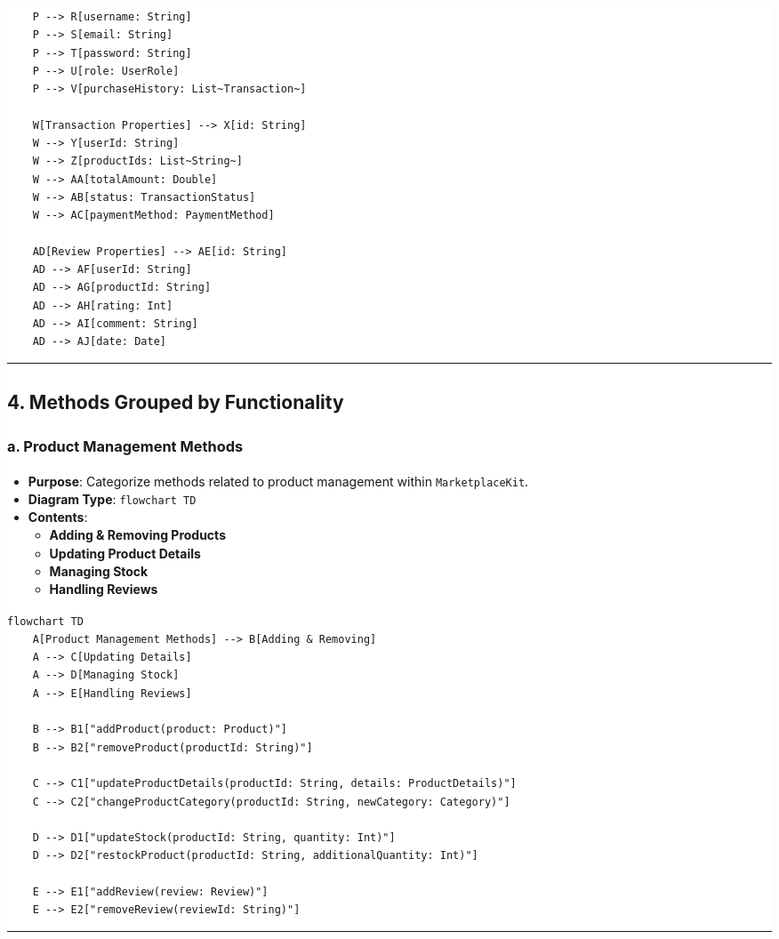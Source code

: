 ```mermaid
    P --> R[username: String]
    P --> S[email: String]
    P --> T[password: String]
    P --> U[role: UserRole]
    P --> V[purchaseHistory: List~Transaction~]

    W[Transaction Properties] --> X[id: String]
    W --> Y[userId: String]
    W --> Z[productIds: List~String~]
    W --> AA[totalAmount: Double]
    W --> AB[status: TransactionStatus]
    W --> AC[paymentMethod: PaymentMethod]

    AD[Review Properties] --> AE[id: String]
    AD --> AF[userId: String]
    AD --> AG[productId: String]
    AD --> AH[rating: Int]
    AD --> AI[comment: String]
    AD --> AJ[date: Date]
```

---

## **4. Methods Grouped by Functionality**

### **a. Product Management Methods**
- **Purpose**: Categorize methods related to product management within `MarketplaceKit`.
- **Diagram Type**: `flowchart TD`
- **Contents**:
  - **Adding & Removing Products**
  - **Updating Product Details**
  - **Managing Stock**
  - **Handling Reviews**

```mermaid
flowchart TD
    A[Product Management Methods] --> B[Adding & Removing]
    A --> C[Updating Details]
    A --> D[Managing Stock]
    A --> E[Handling Reviews]

    B --> B1["addProduct(product: Product)"]
    B --> B2["removeProduct(productId: String)"]

    C --> C1["updateProductDetails(productId: String, details: ProductDetails)"]
    C --> C2["changeProductCategory(productId: String, newCategory: Category)"]

    D --> D1["updateStock(productId: String, quantity: Int)"]
    D --> D2["restockProduct(productId: String, additionalQuantity: Int)"]

    E --> E1["addReview(review: Review)"]
    E --> E2["removeReview(reviewId: String)"]
```

---